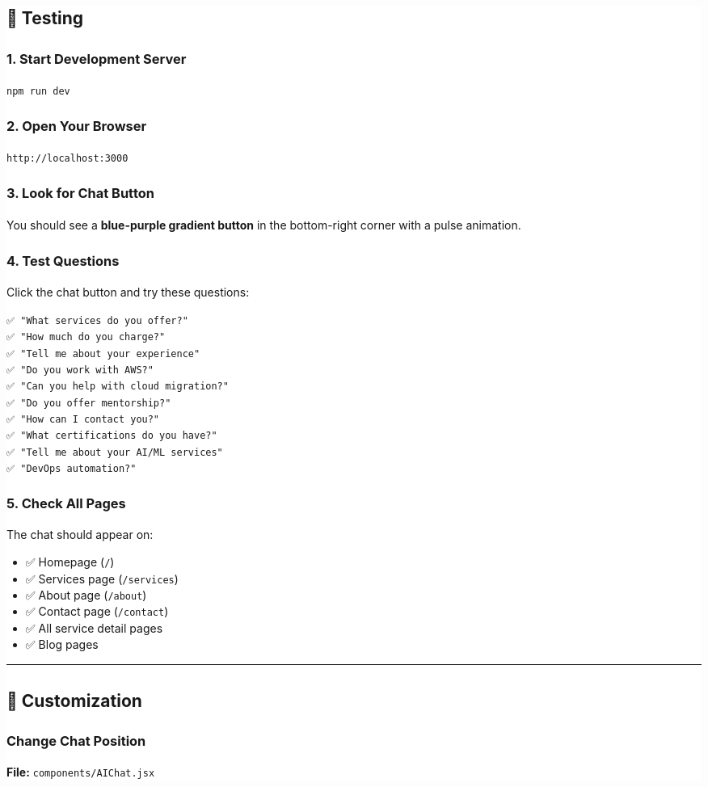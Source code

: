 
## 🧪 Testing

### 1. Start Development Server

```bash
npm run dev
```

### 2. Open Your Browser

```
http://localhost:3000
```

### 3. Look for Chat Button

You should see a **blue-purple gradient button** in the bottom-right corner with a pulse animation.

### 4. Test Questions

Click the chat button and try these questions:

```
✅ "What services do you offer?"
✅ "How much do you charge?"
✅ "Tell me about your experience"
✅ "Do you work with AWS?"
✅ "Can you help with cloud migration?"
✅ "Do you offer mentorship?"
✅ "How can I contact you?"
✅ "What certifications do you have?"
✅ "Tell me about your AI/ML services"
✅ "DevOps automation?"
```

### 5. Check All Pages

The chat should appear on:
- ✅ Homepage (`/`)
- ✅ Services page (`/services`)
- ✅ About page (`/about`)
- ✅ Contact page (`/contact`)
- ✅ All service detail pages
- ✅ Blog pages

---

## 🎨 Customization

### Change Chat Position

**File:** `components/AIChat.jsx`
